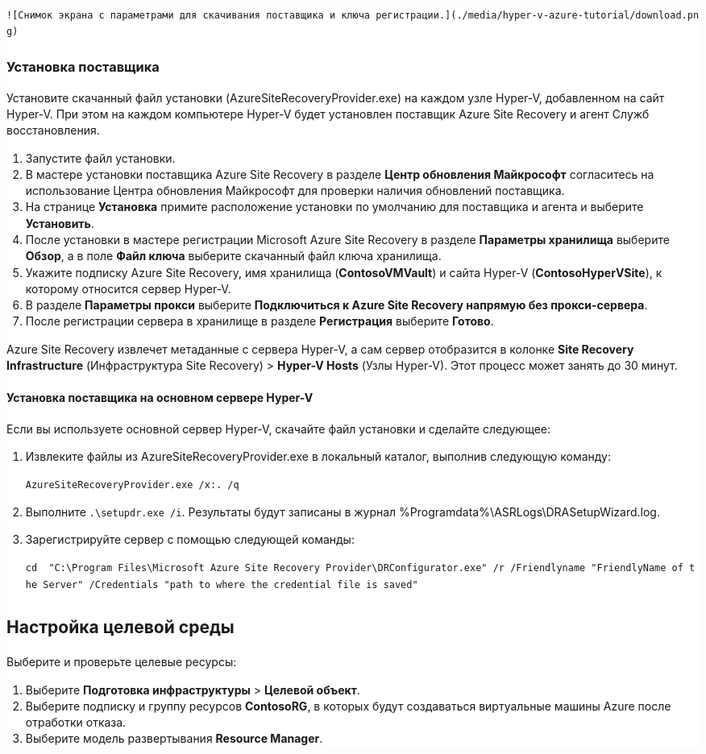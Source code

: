     ![Снимок экрана с параметрами для скачивания поставщика и ключа регистрации.](./media/hyper-v-azure-tutorial/download.png)
    

### <a name="install-the-provider"></a>Установка поставщика

Установите скачанный файл установки (AzureSiteRecoveryProvider.exe) на каждом узле Hyper-V, добавленном на сайт Hyper-V. При этом на каждом компьютере Hyper-V будет установлен поставщик Azure Site Recovery и агент Служб восстановления.

1. Запустите файл установки.
2. В мастере установки поставщика Azure Site Recovery в разделе **Центр обновления Майкрософт** согласитесь на использование Центра обновления Майкрософт для проверки наличия обновлений поставщика.
3. На странице **Установка** примите расположение установки по умолчанию для поставщика и агента и выберите **Установить**.
4. После установки в мастере регистрации Microsoft Azure Site Recovery в разделе **Параметры хранилища** выберите **Обзор**, а в поле **Файл ключа** выберите скачанный файл ключа хранилища.
5. Укажите подписку Azure Site Recovery, имя хранилища (**ContosoVMVault**) и сайта Hyper-V (**ContosoHyperVSite**), к которому относится сервер Hyper-V.
6. В разделе **Параметры прокси** выберите **Подключиться к Azure Site Recovery напрямую без прокси-сервера**.
7. После регистрации сервера в хранилище в разделе **Регистрация** выберите **Готово**.

Azure Site Recovery извлечет метаданные с сервера Hyper-V, а сам сервер отобразится в колонке **Site Recovery Infrastructure** (Инфраструктура Site Recovery) > **Hyper-V Hosts** (Узлы Hyper-V). Этот процесс может занять до 30 минут.

#### <a name="install-the-provider-on-a-hyper-v-core-server"></a>Установка поставщика на основном сервере Hyper-V

Если вы используете основной сервер Hyper-V, скачайте файл установки и сделайте следующее:

1. Извлеките файлы из AzureSiteRecoveryProvider.exe в локальный каталог, выполнив следующую команду:

    `AzureSiteRecoveryProvider.exe /x:. /q`
 
2. Выполните `.\setupdr.exe /i`. Результаты будут записаны в журнал %Programdata%\ASRLogs\DRASetupWizard.log.

3. Зарегистрируйте сервер с помощью следующей команды:

    ```
    cd  "C:\Program Files\Microsoft Azure Site Recovery Provider\DRConfigurator.exe" /r /Friendlyname "FriendlyName of the Server" /Credentials "path to where the credential file is saved"
    ```

## <a name="set-up-the-target-environment"></a>Настройка целевой среды

Выберите и проверьте целевые ресурсы:

1. Выберите **Подготовка инфраструктуры** > **Целевой объект**.
2. Выберите подписку и группу ресурсов **ContosoRG**, в которых будут создаваться виртуальные машины Azure после отработки отказа.
3. Выберите модель развертывания **Resource Manager**.

